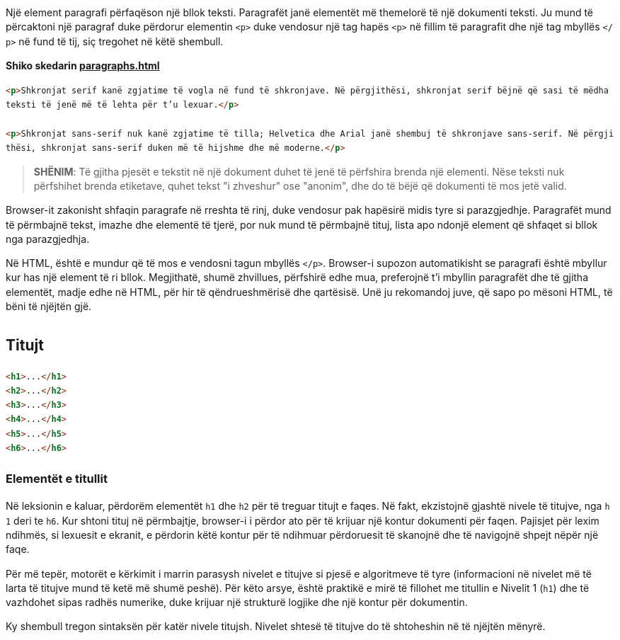 Një element paragrafi përfaqëson një bllok teksti. Paragrafët janë elementët më themelorë të një dokumenti teksti. Ju mund të përcaktoni një paragraf duke përdorur elementin `<p>` duke vendosur një tag hapës `<p>` në fillim të paragrafit dhe një tag mbyllës `</p>` në fund të tij, siç tregohet në këtë shembull.

**Shiko skedarin [paragraphs.html](paragraphs.html)**

```html
<p>Shkronjat serif kanë zgjatime të vogla në fund të shkronjave. Në përgjithësi, shkronjat serif bëjnë që sasi të mëdha teksti të jenë më të lehta për t’u lexuar.</p>

<p>Shkronjat sans-serif nuk kanë zgjatime të tilla; Helvetica dhe Arial janë shembuj të shkronjave sans-serif. Në përgjithësi, shkronjat sans-serif duken më të hijshme dhe më moderne.</p>
```

> **SHËNIM**: Të gjitha pjesët e tekstit në një dokument duhet të jenë të përfshira brenda një elementi. Nëse teksti nuk përfshihet brenda etiketave, quhet tekst "i zhveshur" ose "anonim", dhe do të bëjë që dokumenti të mos jetë valid.

Browser-it zakonisht shfaqin paragrafe në rreshta të rinj, duke vendosur pak hapësirë midis tyre si parazgjedhje. Paragrafët mund të përmbajnë tekst, imazhe dhe elementë të tjerë, por nuk mund të përmbajnë tituj, lista apo ndonjë element që shfaqet si bllok nga parazgjedhja.

Në HTML, është e mundur që të mos e vendosni tagun mbyllës `</p>`. Browser-i supozon automatikisht se paragrafi është mbyllur kur has një element të ri bllok. Megjithatë, shumë zhvillues, përfshirë edhe mua, preferojnë t’i mbyllin paragrafët dhe të gjitha elementët, madje edhe në HTML, për hir të qëndrueshmërisë dhe qartësisë. Unë ju rekomandoj juve, që sapo po mësoni HTML, të bëni të njëjtën gjë.

## Titujt
```html
<h1>...</h1>
<h2>...</h2>
<h3>...</h3>
<h4>...</h4>
<h5>...</h5>
<h6>...</h6>
```

### **Elementët e titullit**

Në leksionin e kaluar, përdorëm elementët `h1` dhe `h2` për të treguar titujt e faqes. Në fakt, ekzistojnë gjashtë nivele të titujve, nga `h1` deri te `h6`. Kur shtoni tituj në përmbajtje, browser-i i përdor ato për të krijuar një kontur dokumenti për faqen. Pajisjet për lexim ndihmës, si lexuesit e ekranit, e përdorin këtë kontur për të ndihmuar përdoruesit të skanojnë dhe të navigojnë shpejt nëpër një faqe. 

Për më tepër, motorët e kërkimit i marrin parasysh nivelet e titujve si pjesë e algoritmeve të tyre (informacioni në nivelet më të larta të titujve mund të ketë më shumë peshë). Për këto arsye, është praktikë e mirë të fillohet me titullin e Nivelit 1 (`h1`) dhe të vazhdohet sipas radhës numerike, duke krijuar një strukturë logjike dhe një kontur për dokumentin.

Ky shembull tregon sintaksën për katër nivele titujsh. Nivelet shtesë të titujve do të shtoheshin në të njëjtën mënyrë.
